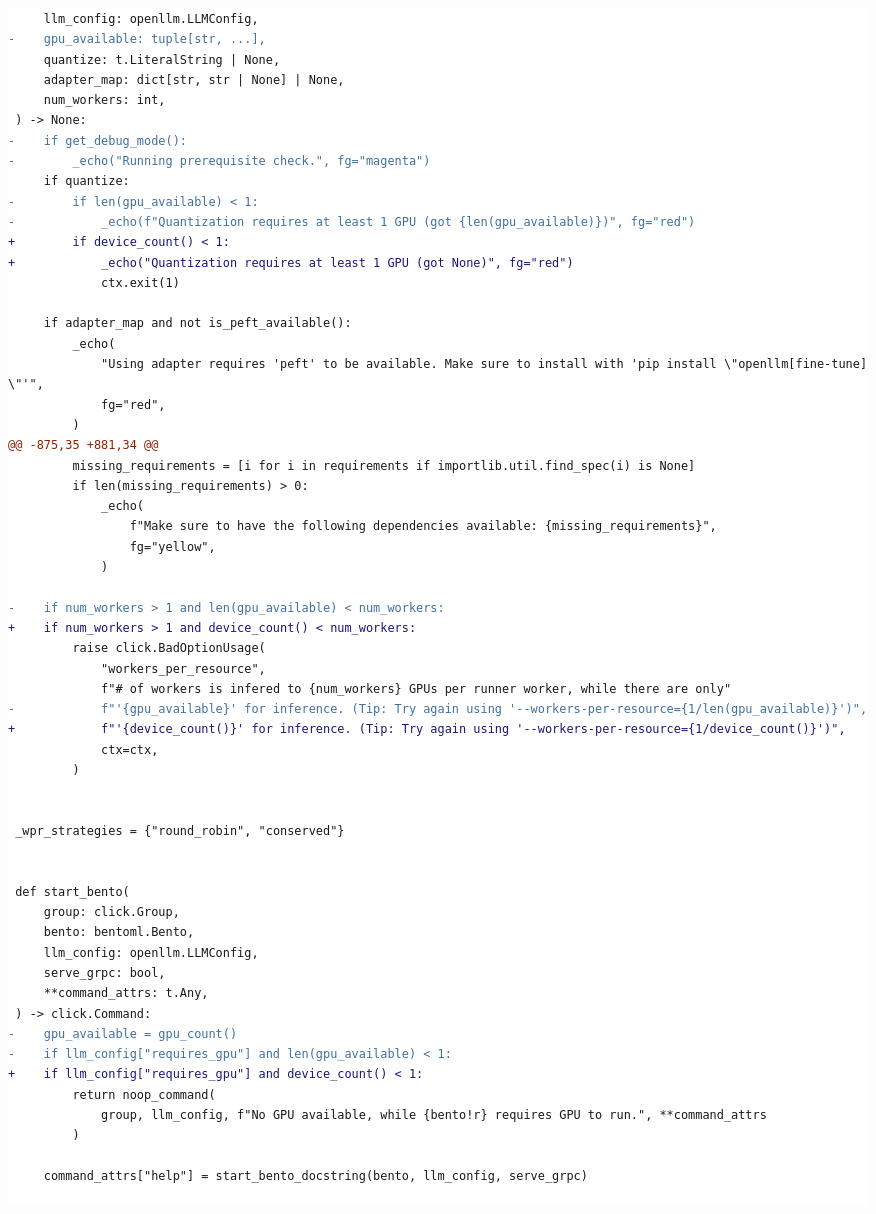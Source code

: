 ```diff
     llm_config: openllm.LLMConfig,
-    gpu_available: tuple[str, ...],
     quantize: t.LiteralString | None,
     adapter_map: dict[str, str | None] | None,
     num_workers: int,
 ) -> None:
-    if get_debug_mode():
-        _echo("Running prerequisite check.", fg="magenta")
     if quantize:
-        if len(gpu_available) < 1:
-            _echo(f"Quantization requires at least 1 GPU (got {len(gpu_available)})", fg="red")
+        if device_count() < 1:
+            _echo("Quantization requires at least 1 GPU (got None)", fg="red")
             ctx.exit(1)
 
     if adapter_map and not is_peft_available():
         _echo(
             "Using adapter requires 'peft' to be available. Make sure to install with 'pip install \"openllm[fine-tune]\"'",
             fg="red",
         )
@@ -875,35 +881,34 @@
         missing_requirements = [i for i in requirements if importlib.util.find_spec(i) is None]
         if len(missing_requirements) > 0:
             _echo(
                 f"Make sure to have the following dependencies available: {missing_requirements}",
                 fg="yellow",
             )
 
-    if num_workers > 1 and len(gpu_available) < num_workers:
+    if num_workers > 1 and device_count() < num_workers:
         raise click.BadOptionUsage(
             "workers_per_resource",
             f"# of workers is infered to {num_workers} GPUs per runner worker, while there are only"
-            f"'{gpu_available}' for inference. (Tip: Try again using '--workers-per-resource={1/len(gpu_available)}')",
+            f"'{device_count()}' for inference. (Tip: Try again using '--workers-per-resource={1/device_count()}')",
             ctx=ctx,
         )
 
 
 _wpr_strategies = {"round_robin", "conserved"}
 
 
 def start_bento(
     group: click.Group,
     bento: bentoml.Bento,
     llm_config: openllm.LLMConfig,
     serve_grpc: bool,
     **command_attrs: t.Any,
 ) -> click.Command:
-    gpu_available = gpu_count()
-    if llm_config["requires_gpu"] and len(gpu_available) < 1:
+    if llm_config["requires_gpu"] and device_count() < 1:
         return noop_command(
             group, llm_config, f"No GPU available, while {bento!r} requires GPU to run.", **command_attrs
         )
 
     command_attrs["help"] = start_bento_docstring(bento, llm_config, serve_grpc)
 
```